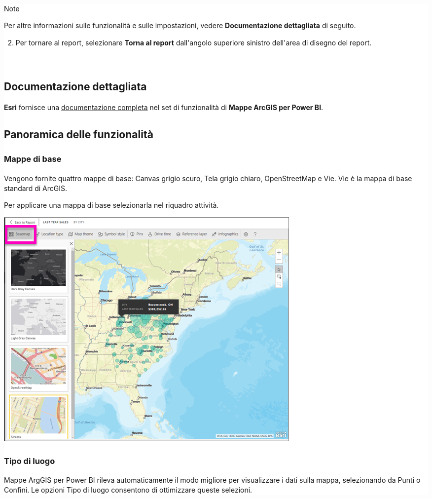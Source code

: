    > [!NOTE]
   > Per altre informazioni sulle funzionalità e sulle impostazioni, vedere **Documentazione dettagliata** di seguito.
   > 
   > 
2. Per tornare al report, selezionare **Torna al report** dall'angolo superiore sinistro dell'area di disegno del report.

<br/>

## <a name="detailed-documentation"></a>Documentazione dettagliata
**Esri** fornisce una [documentazione completa](https://go.microsoft.com/fwlink/?LinkID=828772) nel set di funzionalità di **Mappe ArcGIS per Power BI**.

## <a name="features-overview"></a>Panoramica delle funzionalità
### <a name="base-maps"></a>Mappe di base
Vengono fornite quattro mappe di base: Canvas grigio scuro, Tela grigio chiaro, OpenStreetMap e Vie.  Vie è la mappa di base standard di ArcGIS.

Per applicare una mappa di base selezionarla nel riquadro attività.

![](media/power-bi-visualization-arcgis/power-bi-esri-base-maps-new.png)

### <a name="location-type"></a>Tipo di luogo
Mappe ArgGIS per Power BI rileva automaticamente il modo migliore per visualizzare i dati sulla mappa, selezionando da Punti o Confini. Le opzioni Tipo di luogo consentono di ottimizzare queste selezioni.

